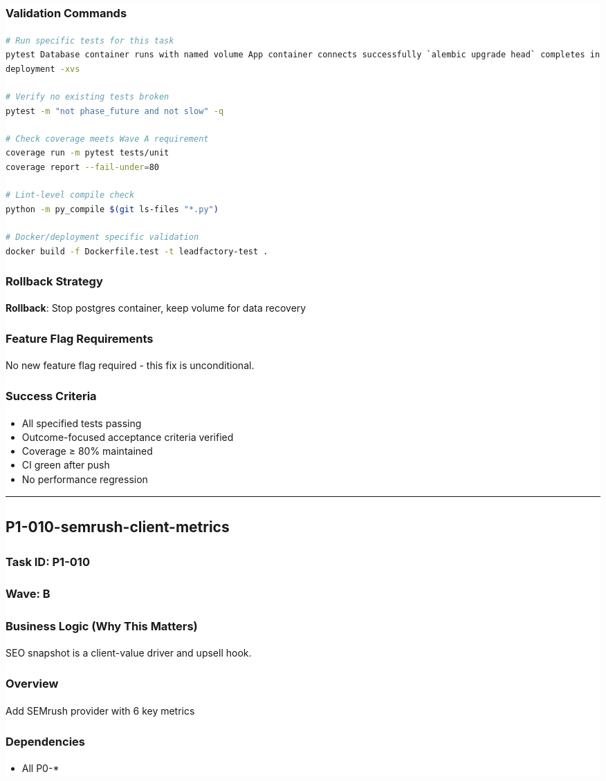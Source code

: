 ### Validation Commands
```bash
# Run specific tests for this task
pytest Database container runs with named volume App container connects successfully `alembic upgrade head` completes in deployment -xvs

# Verify no existing tests broken
pytest -m "not phase_future and not slow" -q

# Check coverage meets Wave A requirement
coverage run -m pytest tests/unit
coverage report --fail-under=80

# Lint-level compile check
python -m py_compile $(git ls-files "*.py")

# Docker/deployment specific validation
docker build -f Dockerfile.test -t leadfactory-test .
```

### Rollback Strategy
**Rollback**: Stop postgres container, keep volume for data recovery

### Feature Flag Requirements
No new feature flag required - this fix is unconditional.

### Success Criteria
- All specified tests passing
- Outcome-focused acceptance criteria verified
- Coverage ≥ 80% maintained
- CI green after push
- No performance regression

---

## P1-010-semrush-client-metrics


### Task ID: P1-010
### Wave: B

### Business Logic (Why This Matters)
SEO snapshot is a client-value driver and upsell hook.

### Overview
Add SEMrush provider with 6 key metrics

### Dependencies
- All P0-*
